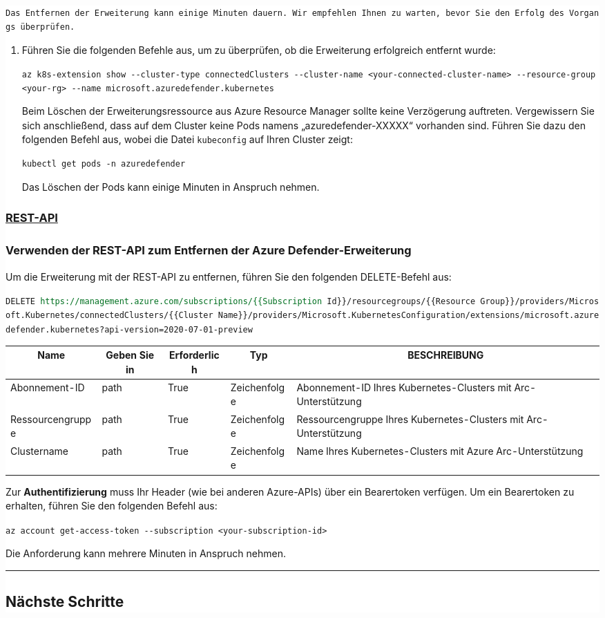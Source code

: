     Das Entfernen der Erweiterung kann einige Minuten dauern. Wir empfehlen Ihnen zu warten, bevor Sie den Erfolg des Vorgangs überprüfen.

1. Führen Sie die folgenden Befehle aus, um zu überprüfen, ob die Erweiterung erfolgreich entfernt wurde:

    ```azurecli
    az k8s-extension show --cluster-type connectedClusters --cluster-name <your-connected-cluster-name> --resource-group <your-rg> --name microsoft.azuredefender.kubernetes
    ```

    Beim Löschen der Erweiterungsressource aus Azure Resource Manager sollte keine Verzögerung auftreten. Vergewissern Sie sich anschließend, dass auf dem Cluster keine Pods namens „azuredefender-XXXXX“ vorhanden sind. Führen Sie dazu den folgenden Befehl aus, wobei die Datei `kubeconfig` auf Ihren Cluster zeigt: 

    ```console
    kubectl get pods -n azuredefender
    ```

    Das Löschen der Pods kann einige Minuten in Anspruch nehmen.

### <a name="rest-api"></a>[**REST-API**](#tab/k8s-remove-api)

### <a name="use-rest-api-to-remove-the-azure-defender-extension"></a>Verwenden der REST-API zum Entfernen der Azure Defender-Erweiterung 

Um die Erweiterung mit der REST-API zu entfernen, führen Sie den folgenden DELETE-Befehl aus:

```rest
DELETE https://management.azure.com/subscriptions/{{Subscription Id}}/resourcegroups/{{Resource Group}}/providers/Microsoft.Kubernetes/connectedClusters/{{Cluster Name}}/providers/Microsoft.KubernetesConfiguration/extensions/microsoft.azuredefender.kubernetes?api-version=2020-07-01-preview
```

| Name            | Geben Sie in   | Erforderlich | Typ   | BESCHREIBUNG                                           |
|-----------------|------|----------|--------|-------------------------------------------------------|
| Abonnement-ID | path | True     | Zeichenfolge | Abonnement-ID Ihres Kubernetes-Clusters mit Arc-Unterstützung |
| Ressourcengruppe  | path | True     | Zeichenfolge | Ressourcengruppe Ihres Kubernetes-Clusters mit Arc-Unterstützung  |
| Clustername    | path | True     | Zeichenfolge | Name Ihres Kubernetes-Clusters mit Azure Arc-Unterstützung            |

Zur **Authentifizierung** muss Ihr Header (wie bei anderen Azure-APIs) über ein Bearertoken verfügen. Um ein Bearertoken zu erhalten, führen Sie den folgenden Befehl aus:

```azurecli
az account get-access-token --subscription <your-subscription-id>
```

Die Anforderung kann mehrere Minuten in Anspruch nehmen.

---

## <a name="next-steps"></a>Nächste Schritte
